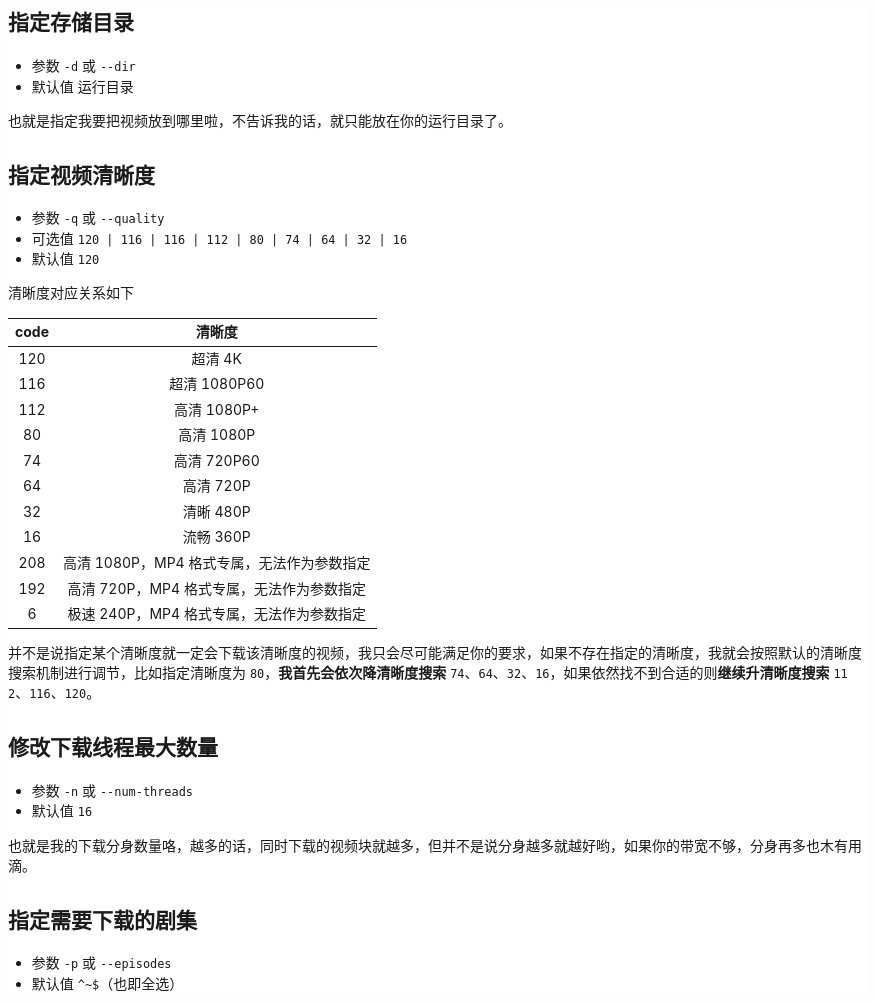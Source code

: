 ## 指定存储目录

-  参数 `-d` 或 `--dir`
-  默认值 运行目录

也就是指定我要把视频放到哪里啦，不告诉我的话，就只能放在你的运行目录了。

## 指定视频清晰度

-  参数 `-q` 或 `--quality`
-  可选值 `120 | 116 | 116 | 112 | 80 | 74 | 64 | 32 | 16`
-  默认值 `120`

清晰度对应关系如下


|code|清晰度|
|:-:|:-:|
|120|超清 4K|
|116|超清 1080P60|
|112|高清 1080P+|
|80|高清 1080P|
|74|高清 720P60|
|64|高清 720P|
|32|清晰 480P|
|16|流畅 360P|
|208|高清 1080P，MP4 格式专属，无法作为参数指定|
|192|高清 720P，MP4 格式专属，无法作为参数指定|
|6|极速 240P，MP4 格式专属，无法作为参数指定|

并不是说指定某个清晰度就一定会下载该清晰度的视频，我只会尽可能满足你的要求，如果不存在指定的清晰度，我就会按照默认的清晰度搜索机制进行调节，比如指定清晰度为 `80`，**我首先会依次降清晰度搜索** `74`、`64`、`32`、`16`，如果依然找不到合适的则**继续升清晰度搜索** `112`、`116`、`120`。

## 修改下载线程最大数量

-  参数 `-n` 或 `--num-threads`
-  默认值 `16`

也就是我的下载分身数量咯，越多的话，同时下载的视频块就越多，但并不是说分身越多就越好哟，如果你的带宽不够，分身再多也木有用滴。

## 指定需要下载的剧集

-  参数 `-p` 或 `--episodes`
-  默认值 `^~$`（也即全选）
